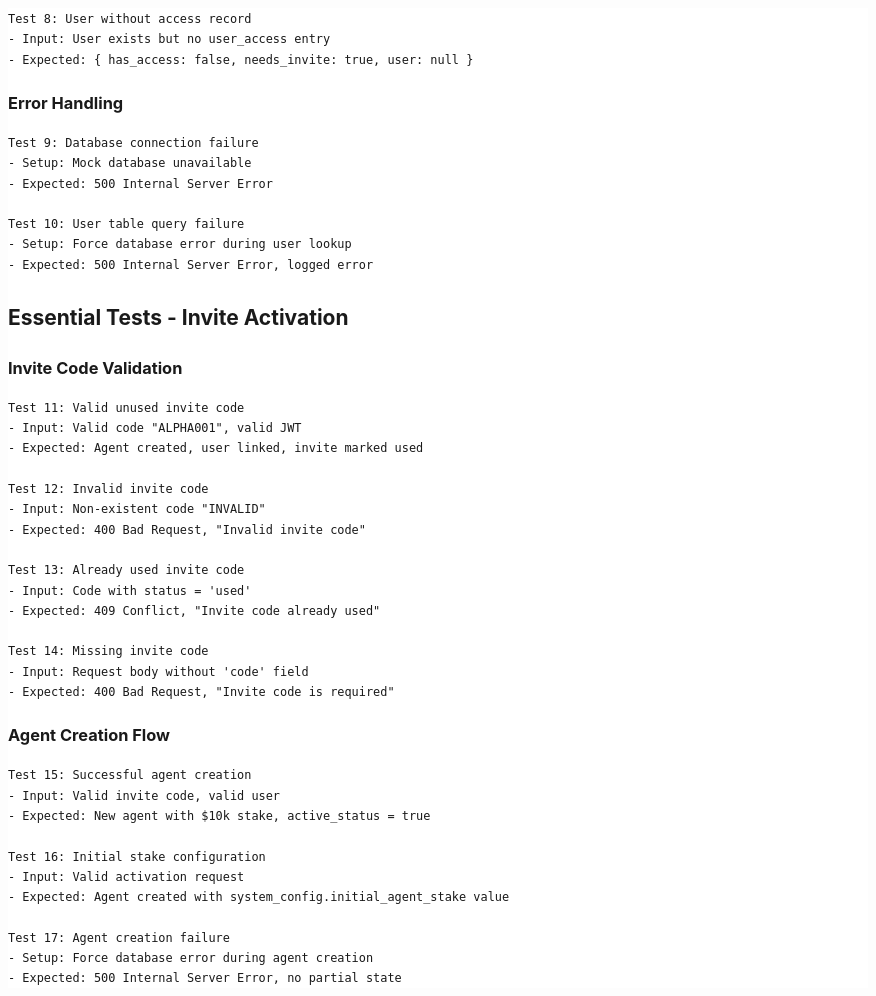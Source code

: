 ```
Test 8: User without access record
- Input: User exists but no user_access entry
- Expected: { has_access: false, needs_invite: true, user: null }
```

### **Error Handling**
```
Test 9: Database connection failure
- Setup: Mock database unavailable
- Expected: 500 Internal Server Error

Test 10: User table query failure
- Setup: Force database error during user lookup
- Expected: 500 Internal Server Error, logged error
```

## Essential Tests - Invite Activation

### **Invite Code Validation**
```
Test 11: Valid unused invite code
- Input: Valid code "ALPHA001", valid JWT
- Expected: Agent created, user linked, invite marked used

Test 12: Invalid invite code
- Input: Non-existent code "INVALID"
- Expected: 400 Bad Request, "Invalid invite code"

Test 13: Already used invite code
- Input: Code with status = 'used'
- Expected: 409 Conflict, "Invite code already used"

Test 14: Missing invite code
- Input: Request body without 'code' field
- Expected: 400 Bad Request, "Invite code is required"
```

### **Agent Creation Flow**
```
Test 15: Successful agent creation
- Input: Valid invite code, valid user
- Expected: New agent with $10k stake, active_status = true

Test 16: Initial stake configuration
- Input: Valid activation request
- Expected: Agent created with system_config.initial_agent_stake value

Test 17: Agent creation failure
- Setup: Force database error during agent creation
- Expected: 500 Internal Server Error, no partial state
```
